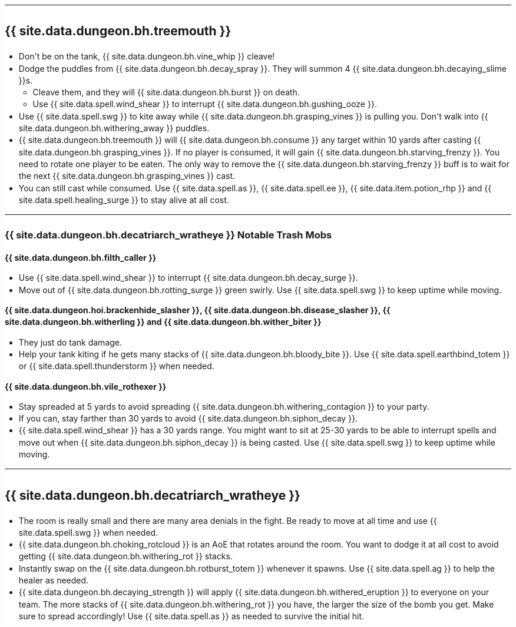 <hr>

## {{ site.data.dungeon.bh.treemouth }}
* Don't be on the tank, {{ site.data.dungeon.bh.vine_whip }} cleave!
* Dodge the puddles from {{ site.data.dungeon.bh.decay_spray }}. They will summon 4 {{ site.data.dungeon.bh.decaying_slime }}s.
  - Cleave them, and they will {{ site.data.dungeon.bh.burst }} on death.
  - Use {{ site.data.spell.wind_shear }} to interrupt {{ site.data.dungeon.bh.gushing_ooze }}.
* Use {{ site.data.spell.swg }} to kite away while {{ site.data.dungeon.bh.grasping_vines }} is pulling you. Don't walk into {{ site.data.dungeon.bh.withering_away }} puddles.
* {{ site.data.dungeon.bh.treemouth }} will {{ site.data.dungeon.bh.consume }} any target within 10 yards after casting {{ site.data.dungeon.bh.grasping_vines }}.
If no player is consumed, it will gain {{ site.data.dungeon.bh.starving_frenzy }}. You need to rotate one player to be eaten. The only way to remove the {{ site.data.dungeon.bh.starving_frenzy }} buff is to wait for the next {{ site.data.dungeon.bh.grasping_vines }} cast.
* You can still cast while consumed. Use {{ site.data.spell.as }}, {{ site.data.spell.ee }}, {{ site.data.item.potion_rhp }} and {{ site.data.spell.healing_surge }} to stay alive at all cost.

<hr>

### {{ site.data.dungeon.bh.decatriarch_wratheye }} Notable Trash Mobs

**{{ site.data.dungeon.bh.filth_caller }}**
* Use {{ site.data.spell.wind_shear }} to interrupt {{ site.data.dungeon.bh.decay_surge }}.
* Move out of {{ site.data.dungeon.bh.rotting_surge }} green swirly. Use {{ site.data.spell.swg }} to keep uptime while moving.

**{{ site.data.dungeon.hoi.brackenhide_slasher }}, {{ site.data.dungeon.bh.disease_slasher }}, {{ site.data.dungeon.bh.witherling }} and {{ site.data.dungeon.bh.wither_biter }}**
* They just do tank damage.
* Help your tank kiting if he gets many stacks of {{ site.data.dungeon.bh.bloody_bite }}. Use {{ site.data.spell.earthbind_totem }} or {{ site.data.spell.thunderstorm }} when needed.

**{{ site.data.dungeon.bh.vile_rothexer }}**
* Stay spreaded at 5 yards to avoid spreading {{ site.data.dungeon.bh.withering_contagion }} to your party.
* If you can, stay farther than 30 yards to avoid {{ site.data.dungeon.bh.siphon_decay }}.
* {{ site.data.spell.wind_shear }} has a 30 yards range. You might want to sit at 25-30 yards to be able to interrupt spells and move out when {{ site.data.dungeon.bh.siphon_decay }} is being casted. Use {{ site.data.spell.swg }} to keep uptime while moving.

<hr>

## {{ site.data.dungeon.bh.decatriarch_wratheye }}
* The room is really small and there are many area denials in the fight. Be ready to move at all time and use {{ site.data.spell.swg }} when needed.
* {{ site.data.dungeon.bh.choking_rotcloud }} is an AoE that rotates around the room. You want to dodge it at all cost to avoid getting {{ site.data.dungeon.bh.withering_rot }} stacks.
* Instantly swap on the {{ site.data.dungeon.bh.rotburst_totem }} whenever it spawns. Use {{ site.data.spell.ag }} to help the healer as needed.
* {{ site.data.dungeon.bh.decaying_strength }} will apply {{ site.data.dungeon.bh.withered_eruption }} to everyone on your team. The more stacks of {{ site.data.dungeon.bh.withering_rot }} you have, the larger the size of the bomb you get. Make sure to spread accordingly!
Use {{ site.data.spell.as }} as needed to survive the initial hit.
